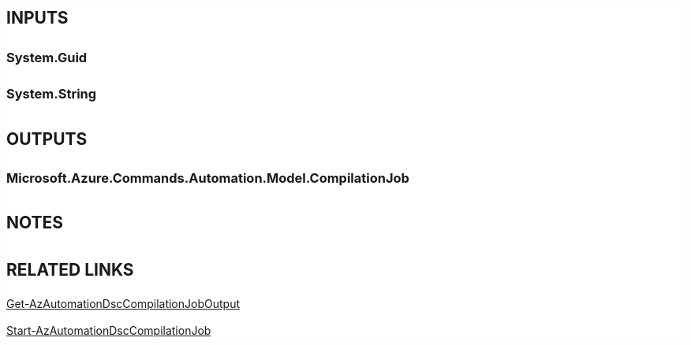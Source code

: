 ## INPUTS

### System.Guid

### System.String

## OUTPUTS

### Microsoft.Azure.Commands.Automation.Model.CompilationJob

## NOTES

## RELATED LINKS

[Get-AzAutomationDscCompilationJobOutput](./Get-AzAutomationDscCompilationJobOutput.md)

[Start-AzAutomationDscCompilationJob](./Start-AzAutomationDscCompilationJob.md)


